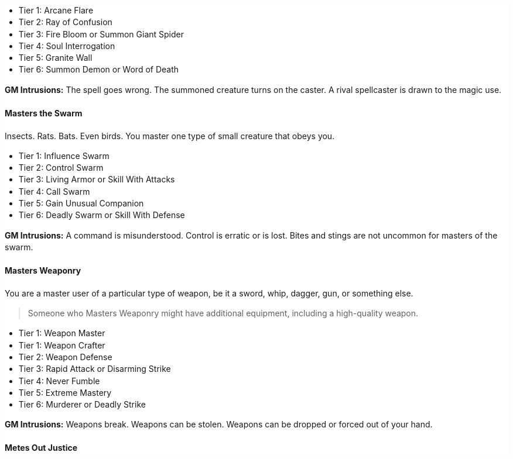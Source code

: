 
- Tier 1: Arcane Flare
- Tier 2: Ray of Confusion
- Tier 3: Fire Bloom or Summon Giant Spider
- Tier 4: Soul Interrogation
- Tier 5: Granite Wall
- Tier 6: Summon Demon or Word of Death





**GM Intrusions:** The spell goes wrong. The summoned creature turns on the caster. A rival spellcaster is drawn to the magic use.

#### Masters the Swarm



Insects. Rats. Bats. Even birds. You master one type of small creature that obeys you.



- Tier 1: Influence Swarm
- Tier 2: Control Swarm
- Tier 3: Living Armor or Skill With Attacks
- Tier 4: Call Swarm
- Tier 5: Gain Unusual Companion
- Tier 6: Deadly Swarm or Skill With Defense





**GM Intrusions:** A command is misunderstood. Control is erratic or is lost. Bites and stings are not uncommon for masters of the swarm.

#### Masters Weaponry



You are a master user of a particular type of weapon, be it a sword, whip, dagger, gun, or something else.



> Someone who Masters Weaponry might have additional equipment, including a high-quality weapon.



- Tier 1: Weapon Master
- Tier 1: Weapon Crafter
- Tier 2: Weapon Defense
- Tier 3: Rapid Attack or Disarming Strike
- Tier 4: Never Fumble
- Tier 5: Extreme Mastery
- Tier 6: Murderer or Deadly Strike





**GM Intrusions:** Weapons break. Weapons can be stolen. Weapons can be dropped or forced out of your hand.

#### Metes Out Justice
